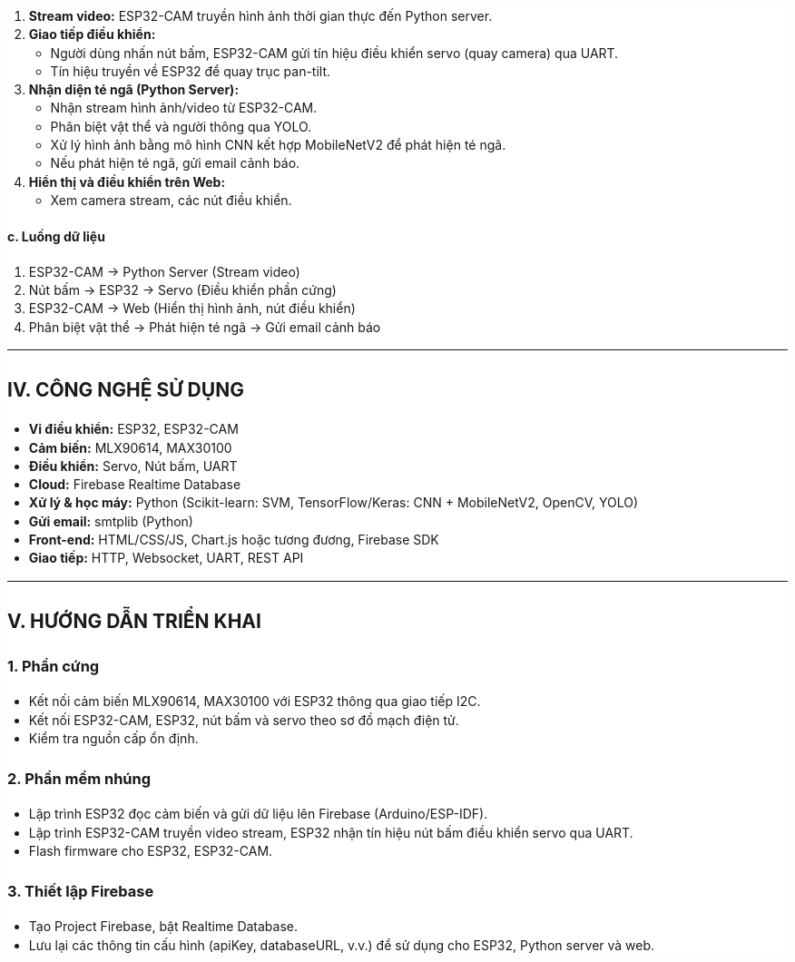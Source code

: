 1. **Stream video:** ESP32-CAM truyền hình ảnh thời gian thực đến Python server.
2. **Giao tiếp điều khiển:**
    - Người dùng nhấn nút bấm, ESP32-CAM gửi tín hiệu điều khiển servo (quay camera) qua UART.
    - Tín hiệu truyền về ESP32 để quay trục pan-tilt.
3. **Nhận diện té ngã (Python Server):**
    - Nhận stream hình ảnh/video từ ESP32-CAM.
    - Phân biệt vật thể và người thông qua YOLO.
    - Xử lý hình ảnh bằng mô hình CNN kết hợp MobileNetV2 để phát hiện té ngã.
    - Nếu phát hiện té ngã, gửi email cảnh báo.
4. **Hiển thị và điều khiển trên Web:**
    - Xem camera stream, các nút điều khiển.

#### c. Luồng dữ liệu

1. ESP32-CAM → Python Server (Stream video)
2. Nút bấm → ESP32 → Servo (Điều khiển phần cứng)
3. ESP32-CAM → Web (Hiển thị hình ảnh, nút điều khiển)
4. Phân biệt vật thể → Phát hiện té ngã → Gửi email cảnh báo

---

## IV. CÔNG NGHỆ SỬ DỤNG

- **Vi điều khiển:** ESP32, ESP32-CAM
- **Cảm biến:** MLX90614, MAX30100
- **Điều khiển:** Servo, Nút bấm, UART
- **Cloud:** Firebase Realtime Database
- **Xử lý & học máy:** Python (Scikit-learn: SVM, TensorFlow/Keras: CNN + MobileNetV2, OpenCV, YOLO)
- **Gửi email:** smtplib (Python)
- **Front-end:** HTML/CSS/JS, Chart.js hoặc tương đương, Firebase SDK
- **Giao tiếp:** HTTP, Websocket, UART, REST API

---

## V. HƯỚNG DẪN TRIỂN KHAI

### 1. Phần cứng

- Kết nối cảm biến MLX90614, MAX30100 với ESP32 thông qua giao tiếp I2C.
- Kết nối ESP32-CAM, ESP32, nút bấm và servo theo sơ đồ mạch điện tử.
- Kiểm tra nguồn cấp ổn định.

### 2. Phần mềm nhúng

- Lập trình ESP32 đọc cảm biến và gửi dữ liệu lên Firebase (Arduino/ESP-IDF).
- Lập trình ESP32-CAM truyền video stream, ESP32 nhận tín hiệu nút bấm điều khiển servo qua UART.
- Flash firmware cho ESP32, ESP32-CAM.

### 3. Thiết lập Firebase

- Tạo Project Firebase, bật Realtime Database.
- Lưu lại các thông tin cấu hình (apiKey, databaseURL, v.v.) để sử dụng cho ESP32, Python server và web.

